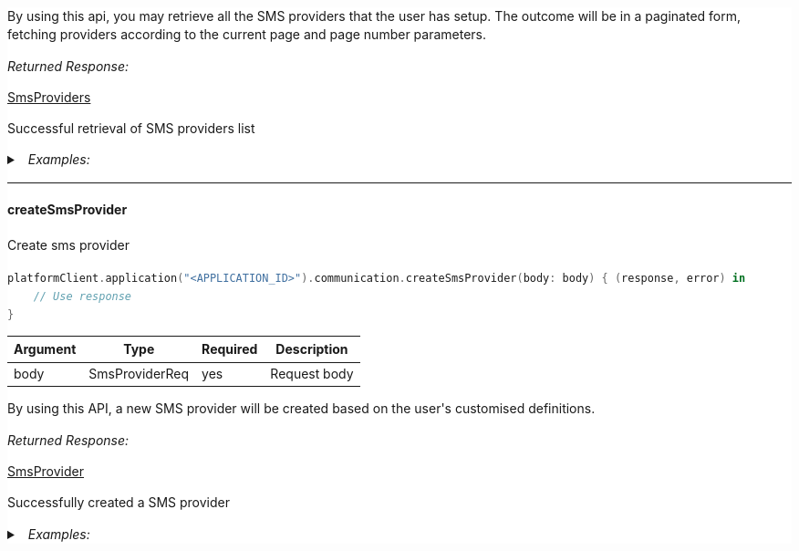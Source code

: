 

By using this api, you may retrieve all the SMS providers that the user has setup. The outcome will be in a paginated form, fetching providers according to the current page and page number parameters.

*Returned Response:*




[SmsProviders](#SmsProviders)

Successful retrieval of SMS providers list




<details><summary><i>&nbsp; Examples:</i></summary></details>









---


#### createSmsProvider
Create sms provider




```swift
platformClient.application("<APPLICATION_ID>").communication.createSmsProvider(body: body) { (response, error) in
    // Use response
}
```





| Argument | Type | Required | Description |
| -------- | ---- | -------- | ----------- |
| body | SmsProviderReq | yes | Request body |


By using this API, a new SMS provider will be created based on the user's customised definitions.

*Returned Response:*




[SmsProvider](#SmsProvider)

Successfully created a SMS provider




<details><summary><i>&nbsp; Examples:</i></summary></details>


